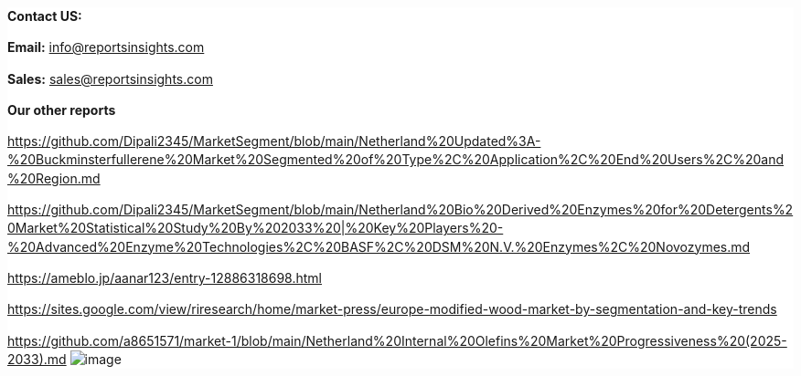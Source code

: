 <strong>Contact US:</strong>

<p class=""""><b>Email:</b> <a href=mailto:info@reportsinsights.com>info@reportsinsights.com</a></p>
<p class=""""><b>Sales:</b> <a href=mailto:sales@reportsinsights.com>sales@reportsinsights.com</a></p>

<strong>Our other reports</strong>

<a href=https://github.com/Dipali2345/MarketSegment/blob/main/Netherland%20Updated%3A-%20Buckminsterfullerene%20Market%20Segmented%20of%20Type%2C%20Application%2C%20End%20Users%2C%20and%20Region.md>https://github.com/Dipali2345/MarketSegment/blob/main/Netherland%20Updated%3A-%20Buckminsterfullerene%20Market%20Segmented%20of%20Type%2C%20Application%2C%20End%20Users%2C%20and%20Region.md</a>

<a href=https://github.com/Dipali2345/MarketSegment/blob/main/Netherland%20Bio%20Derived%20Enzymes%20for%20Detergents%20Market%20Statistical%20Study%20By%202033%20|%20Key%20Players%20-%20Advanced%20Enzyme%20Technologies%2C%20BASF%2C%20DSM%20N.V.%20Enzymes%2C%20Novozymes.md>https://github.com/Dipali2345/MarketSegment/blob/main/Netherland%20Bio%20Derived%20Enzymes%20for%20Detergents%20Market%20Statistical%20Study%20By%202033%20|%20Key%20Players%20-%20Advanced%20Enzyme%20Technologies%2C%20BASF%2C%20DSM%20N.V.%20Enzymes%2C%20Novozymes.md</a>

<a href=https://ameblo.jp/aanar123/entry-12886318698.html>https://ameblo.jp/aanar123/entry-12886318698.html</a>

<a href=https://sites.google.com/view/riresearch/home/market-press/europe-modified-wood-market-by-segmentation-and-key-trends>https://sites.google.com/view/riresearch/home/market-press/europe-modified-wood-market-by-segmentation-and-key-trends</a>

<a href=https://github.com/a8651571/market-1/blob/main/Netherland%20Internal%20Olefins%20Market%20Progressiveness%20(2025-2033).md>https://github.com/a8651571/market-1/blob/main/Netherland%20Internal%20Olefins%20Market%20Progressiveness%20(2025-2033).md</a>
![image](https://github.com/user-attachments/assets/cd887f9a-8f85-4e7b-97c0-11c43ca3ede6)
